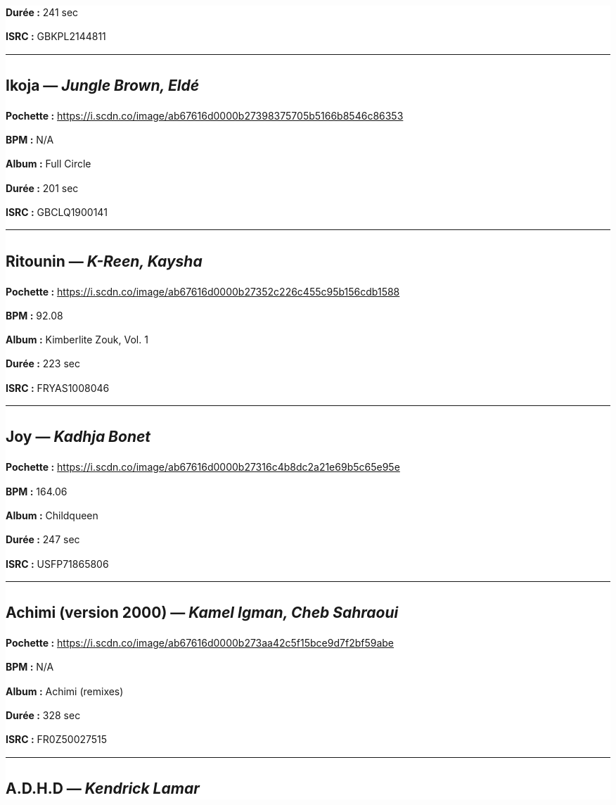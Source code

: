 **Durée :** 241 sec

**ISRC :** GBKPL2144811

---
## Ikoja — *Jungle Brown, Eldé*

**Pochette :** https://i.scdn.co/image/ab67616d0000b27398375705b5166b8546c86353

**BPM :** N/A

**Album :** Full Circle

**Durée :** 201 sec

**ISRC :** GBCLQ1900141

---
## Ritounin — *K-Reen, Kaysha*

**Pochette :** https://i.scdn.co/image/ab67616d0000b27352c226c455c95b156cdb1588

**BPM :** 92.08

**Album :** Kimberlite Zouk, Vol. 1

**Durée :** 223 sec

**ISRC :** FRYAS1008046

---
## Joy — *Kadhja Bonet*

**Pochette :** https://i.scdn.co/image/ab67616d0000b27316c4b8dc2a21e69b5c65e95e

**BPM :** 164.06

**Album :** Childqueen

**Durée :** 247 sec

**ISRC :** USFP71865806

---
## Achimi (version 2000) — *Kamel Igman, Cheb Sahraoui*

**Pochette :** https://i.scdn.co/image/ab67616d0000b273aa42c5f15bce9d7f2bf59abe

**BPM :** N/A

**Album :** Achimi (remixes)

**Durée :** 328 sec

**ISRC :** FR0Z50027515

---
## A.D.H.D — *Kendrick Lamar*
